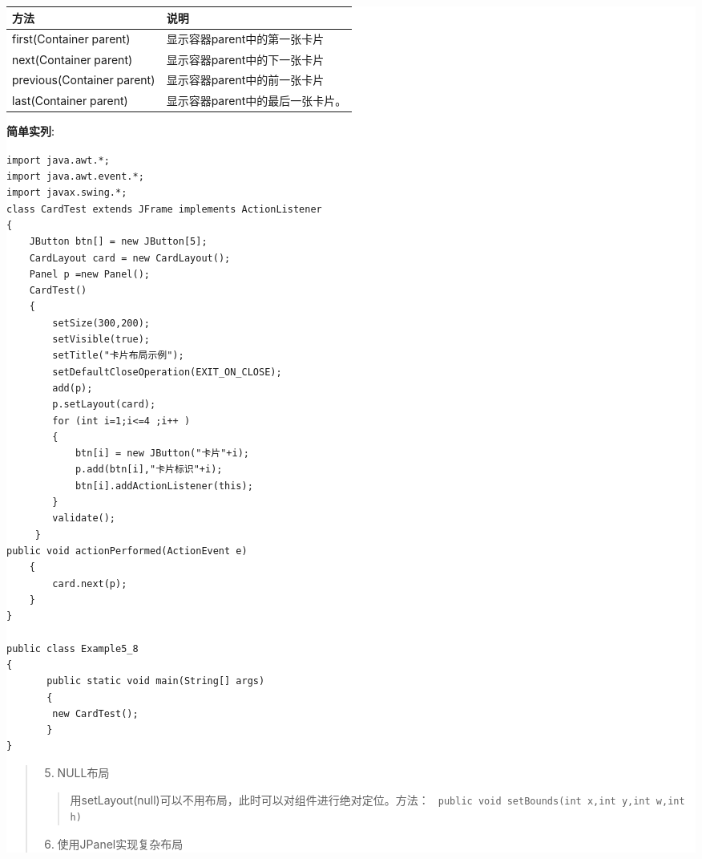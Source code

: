|方法|说明|
|:---|:---|
|first(Container parent) |显示容器parent中的第一张卡片|
|next(Container parent) |显示容器parent中的下一张卡片|
|previous(Container parent) |显示容器parent中的前一张卡片|
|last(Container parent) |显示容器parent中的最后一张卡片。|
**简单实列**:
```
import java.awt.*;
import java.awt.event.*;
import javax.swing.*;
class CardTest extends JFrame implements ActionListener
{  
    JButton btn[] = new JButton[5];
    CardLayout card = new CardLayout();
    Panel p =new Panel();
    CardTest()
    {   
        setSize(300,200);
        setVisible(true);
        setTitle("卡片布局示例");
        setDefaultCloseOperation(EXIT_ON_CLOSE);
        add(p);
        p.setLayout(card);
        for (int i=1;i<=4 ;i++ )
        { 
            btn[i] = new JButton("卡片"+i);
            p.add(btn[i],"卡片标识"+i);
            btn[i].addActionListener(this);	
        }
        validate();
     }
public void actionPerformed(ActionEvent e)
    {
        card.next(p);
    }
}

public class Example5_8
{
       public static void main(String[] args) 
       {
	    new CardTest();
       }
}
```
>5. NULL布局
>>用setLayout(null)可以不用布局，此时可以对组件进行绝对定位。方法：
` public void setBounds(int x,int y,int w,int h)`
>6. 使用JPanel实现复杂布局
